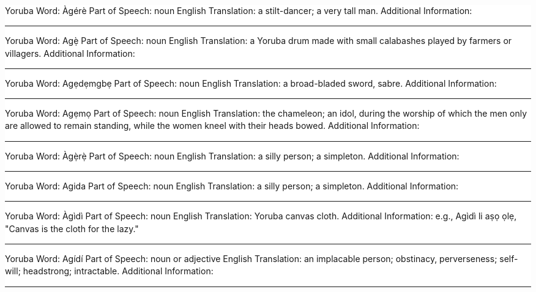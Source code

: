 Yoruba Word: Àgérè
Part of Speech: noun
English Translation: a stilt-dancer; a very tall man.
Additional Information:

---

Yoruba Word: Agẹ̀
Part of Speech: noun
English Translation: a Yoruba drum made with small calabashes played by farmers or villagers.
Additional Information:

---

Yoruba Word: Agẹdẹmgbẹ
Part of Speech: noun
English Translation: a broad-bladed sword, sabre.
Additional Information:

---

Yoruba Word: Agẹmọ
Part of Speech: noun
English Translation: the chameleon; an idol, during the worship of which the men only are allowed to remain standing, while the women kneel with their heads bowed.
Additional Information:

---

Yoruba Word: Àgẹ̀rẹ̀
Part of Speech: noun
English Translation: a silly person; a simpleton.
Additional Information:

---

Yoruba Word: Agida
Part of Speech: noun
English Translation: a silly person; a simpleton.
Additional Information:

---

Yoruba Word: Àgìdì
Part of Speech: noun
English Translation: Yoruba canvas cloth.
Additional Information: e.g., Agìdì li aṣọ ọlẹ, "Canvas is the cloth for the lazy."

---

Yoruba Word: Agídí
Part of Speech: noun or adjective
English Translation: an implacable person; obstinacy, perverseness; self-will; headstrong; intractable.
Additional Information:

---